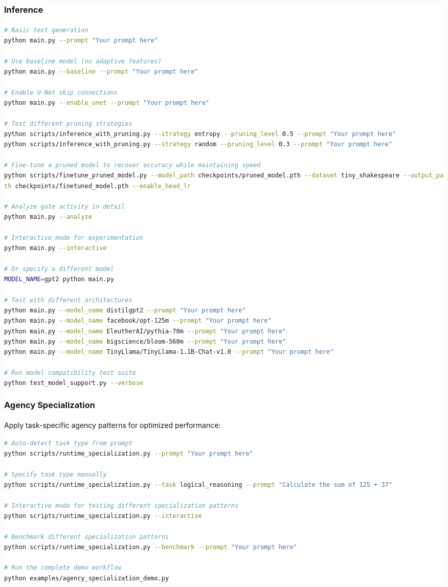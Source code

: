 ### Inference

```bash
# Basic text generation
python main.py --prompt "Your prompt here"

# Use baseline model (no adaptive features)
python main.py --baseline --prompt "Your prompt here"

# Enable U-Net skip connections
python main.py --enable_unet --prompt "Your prompt here"

# Test different pruning strategies
python scripts/inference_with_pruning.py --strategy entropy --pruning_level 0.5 --prompt "Your prompt here"
python scripts/inference_with_pruning.py --strategy random --pruning_level 0.3 --prompt "Your prompt here"

# Fine-tune a pruned model to recover accuracy while maintaining speed
python scripts/finetune_pruned_model.py --model_path checkpoints/pruned_model.pth --dataset tiny_shakespeare --output_path checkpoints/finetuned_model.pth --enable_head_lr

# Analyze gate activity in detail
python main.py --analyze

# Interactive mode for experimentation
python main.py --interactive

# Or specify a different model
MODEL_NAME=gpt2 python main.py

# Test with different architectures
python main.py --model_name distilgpt2 --prompt "Your prompt here"
python main.py --model_name facebook/opt-125m --prompt "Your prompt here"
python main.py --model_name EleutherAI/pythia-70m --prompt "Your prompt here"
python main.py --model_name bigscience/bloom-560m --prompt "Your prompt here"
python main.py --model_name TinyLlama/TinyLlama-1.1B-Chat-v1.0 --prompt "Your prompt here"

# Run model compatibility test suite
python test_model_support.py --verbose
```

### Agency Specialization

Apply task-specific agency patterns for optimized performance:

```bash
# Auto-detect task type from prompt
python scripts/runtime_specialization.py --prompt "Your prompt here"

# Specify task type manually
python scripts/runtime_specialization.py --task logical_reasoning --prompt "Calculate the sum of 125 + 37"

# Interactive mode for testing different specialization patterns
python scripts/runtime_specialization.py --interactive

# Benchmark different specialization patterns
python scripts/runtime_specialization.py --benchmark --prompt "Your prompt here"

# Run the complete demo workflow
python examples/agency_specialization_demo.py
```
